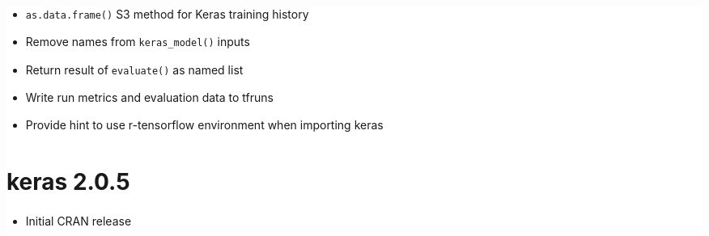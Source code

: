 - `as.data.frame()` S3 method for Keras training history

- Remove names from `keras_model()` inputs

- Return result of `evaluate()` as named list

- Write run metrics and evaluation data to tfruns

- Provide hint to use r-tensorflow environment when importing keras


# keras 2.0.5

- Initial CRAN release

